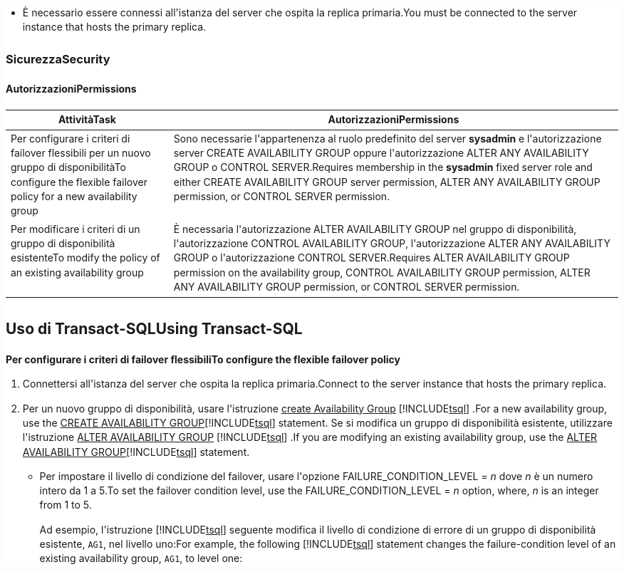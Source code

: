-   <span data-ttu-id="2c8f6-115">È necessario essere connessi all'istanza del server che ospita la replica primaria.</span><span class="sxs-lookup"><span data-stu-id="2c8f6-115">You must be connected to the server instance that hosts the primary replica.</span></span>  
  
###  <a name="security"></a><a name="Security"></a> <span data-ttu-id="2c8f6-116">Sicurezza</span><span class="sxs-lookup"><span data-stu-id="2c8f6-116">Security</span></span>  
  
####  <a name="permissions"></a><a name="Permissions"></a> <span data-ttu-id="2c8f6-117">Autorizzazioni</span><span class="sxs-lookup"><span data-stu-id="2c8f6-117">Permissions</span></span>  
  
|<span data-ttu-id="2c8f6-118">Attività</span><span class="sxs-lookup"><span data-stu-id="2c8f6-118">Task</span></span>|<span data-ttu-id="2c8f6-119">Autorizzazioni</span><span class="sxs-lookup"><span data-stu-id="2c8f6-119">Permissions</span></span>|  
|----------|-----------------|  
|<span data-ttu-id="2c8f6-120">Per configurare i criteri di failover flessibili per un nuovo gruppo di disponibilità</span><span class="sxs-lookup"><span data-stu-id="2c8f6-120">To configure the flexible failover policy for a new availability group</span></span>|<span data-ttu-id="2c8f6-121">Sono necessarie l'appartenenza al ruolo predefinito del server **sysadmin** e l'autorizzazione server CREATE AVAILABILITY GROUP oppure l'autorizzazione ALTER ANY AVAILABILITY GROUP o CONTROL SERVER.</span><span class="sxs-lookup"><span data-stu-id="2c8f6-121">Requires membership in the **sysadmin** fixed server role and either CREATE AVAILABILITY GROUP server permission, ALTER ANY AVAILABILITY GROUP permission, or CONTROL SERVER permission.</span></span>|  
|<span data-ttu-id="2c8f6-122">Per modificare i criteri di un gruppo di disponibilità esistente</span><span class="sxs-lookup"><span data-stu-id="2c8f6-122">To modify the policy of an existing availability group</span></span>|<span data-ttu-id="2c8f6-123">È necessaria l'autorizzazione ALTER AVAILABILITY GROUP nel gruppo di disponibilità, l'autorizzazione CONTROL AVAILABILITY GROUP, l'autorizzazione ALTER ANY AVAILABILITY GROUP o l'autorizzazione CONTROL SERVER.</span><span class="sxs-lookup"><span data-stu-id="2c8f6-123">Requires ALTER AVAILABILITY GROUP permission on the availability group, CONTROL AVAILABILITY GROUP permission, ALTER ANY AVAILABILITY GROUP permission, or CONTROL SERVER permission.</span></span>|  
  
##  <a name="using-transact-sql"></a><a name="TsqlProcedure"></a> <span data-ttu-id="2c8f6-124">Uso di Transact-SQL</span><span class="sxs-lookup"><span data-stu-id="2c8f6-124">Using Transact-SQL</span></span>  
 <span data-ttu-id="2c8f6-125">**Per configurare i criteri di failover flessibili**</span><span class="sxs-lookup"><span data-stu-id="2c8f6-125">**To configure the flexible failover policy**</span></span>  
  
1.  <span data-ttu-id="2c8f6-126">Connettersi all'istanza del server che ospita la replica primaria.</span><span class="sxs-lookup"><span data-stu-id="2c8f6-126">Connect to the server instance that hosts the primary replica.</span></span>  
  
2.  <span data-ttu-id="2c8f6-127">Per un nuovo gruppo di disponibilità, usare l'istruzione [create Availability Group](/sql/t-sql/statements/create-availability-group-transact-sql) [!INCLUDE[tsql](../../../includes/tsql-md.md)] .</span><span class="sxs-lookup"><span data-stu-id="2c8f6-127">For a new availability group, use the [CREATE AVAILABILITY GROUP](/sql/t-sql/statements/create-availability-group-transact-sql)[!INCLUDE[tsql](../../../includes/tsql-md.md)] statement.</span></span> <span data-ttu-id="2c8f6-128">Se si modifica un gruppo di disponibilità esistente, utilizzare l'istruzione [ALTER AVAILABILITY GROUP](/sql/t-sql/statements/alter-availability-group-transact-sql) [!INCLUDE[tsql](../../../includes/tsql-md.md)] .</span><span class="sxs-lookup"><span data-stu-id="2c8f6-128">If you are modifying an existing availability group, use the [ALTER AVAILABILITY GROUP](/sql/t-sql/statements/alter-availability-group-transact-sql)[!INCLUDE[tsql](../../../includes/tsql-md.md)] statement.</span></span>  
  
    -   <span data-ttu-id="2c8f6-129">Per impostare il livello di condizione del failover, usare l'opzione FAILURE_CONDITION_LEVEL = *n* dove *n* è un numero intero da 1 a 5.</span><span class="sxs-lookup"><span data-stu-id="2c8f6-129">To set the failover condition level, use the FAILURE_CONDITION_LEVEL = *n* option, where, *n* is an integer from 1 to 5.</span></span>  
  
         <span data-ttu-id="2c8f6-130">Ad esempio, l'istruzione [!INCLUDE[tsql](../../../includes/tsql-md.md)] seguente modifica il livello di condizione di errore di un gruppo di disponibilità esistente, `AG1`, nel livello uno:</span><span class="sxs-lookup"><span data-stu-id="2c8f6-130">For example, the following [!INCLUDE[tsql](../../../includes/tsql-md.md)] statement changes the failure-condition level of an existing availability group, `AG1`, to level one:</span></span>  
  